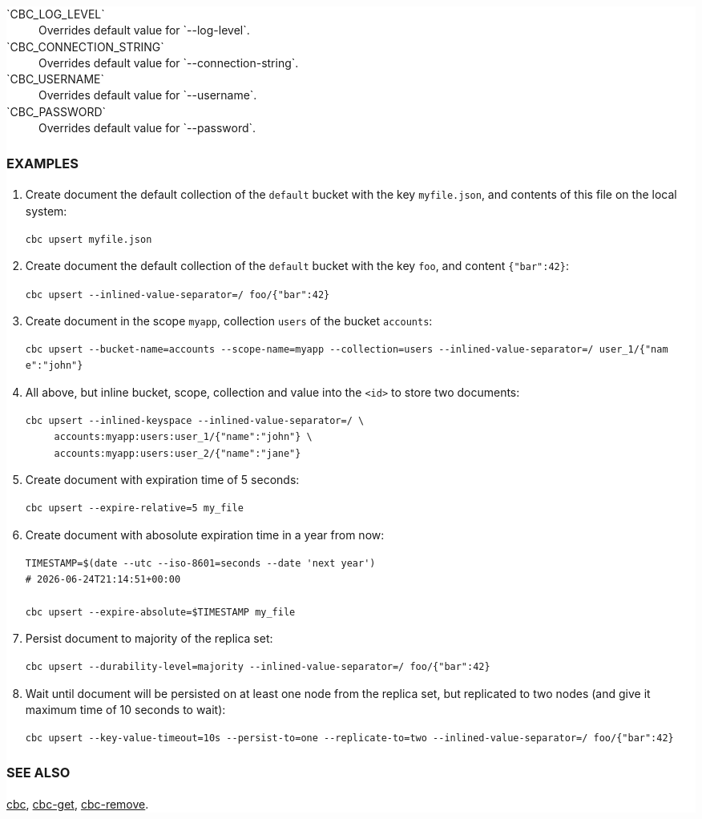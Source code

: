 <dl>
<dt>`CBC_LOG_LEVEL`</dt><dd>Overrides default value for `--log-level`.</dd>
<dt>`CBC_CONNECTION_STRING`</dt><dd>Overrides default value for `--connection-string`.</dd>
<dt>`CBC_USERNAME`</dt><dd>Overrides default value for `--username`.</dd>
<dt>`CBC_PASSWORD`</dt><dd>Overrides default value for `--password`.</dd>
</dl>

### EXAMPLES

1. Create document the default collection of the `default` bucket with the key `myfile.json`, and contents of this file on the local system:

       cbc upsert myfile.json
2. Create document the default collection of the `default` bucket with the key `foo`, and content `{"bar":42}`:

       cbc upsert --inlined-value-separator=/ foo/{"bar":42}
3. Create document in the scope `myapp`, collection `users` of the bucket `accounts`:

       cbc upsert --bucket-name=accounts --scope-name=myapp --collection=users --inlined-value-separator=/ user_1/{"name":"john"}
4. All above, but inline bucket, scope, collection and value into the `<id>` to store two documents:

       cbc upsert --inlined-keyspace --inlined-value-separator=/ \
            accounts:myapp:users:user_1/{"name":"john"} \
            accounts:myapp:users:user_2/{"name":"jane"}
5. Create document with expiration time of 5 seconds:

       cbc upsert --expire-relative=5 my_file
6. Create document with abosolute expiration time in a year from now:

       TIMESTAMP=$(date --utc --iso-8601=seconds --date 'next year')
       # 2026-06-24T21:14:51+00:00

       cbc upsert --expire-absolute=$TIMESTAMP my_file
7. Persist document to majority of the replica set:

       cbc upsert --durability-level=majority --inlined-value-separator=/ foo/{"bar":42}
8. Wait until document will be persisted on at least one node from the replica set, but replicated to two nodes (and give it maximum time of 10 seconds to wait):

       cbc upsert --key-value-timeout=10s --persist-to=one --replicate-to=two --inlined-value-separator=/ foo/{"bar":42}

### SEE ALSO

[cbc](#cbc), [cbc-get](#cbc-get), [cbc-remove](#cbc-remove).

